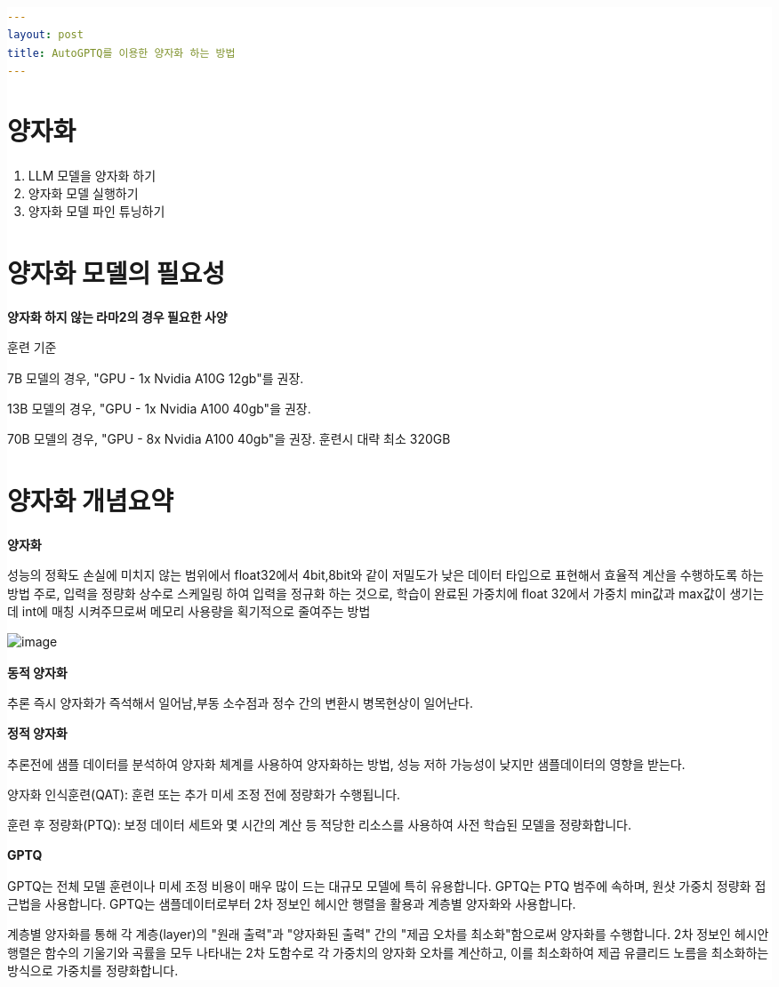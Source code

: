 ```yaml
---
layout: post
title: AutoGPTQ를 이용한 양자화 하는 방법
---
```


# 양자화

1.  LLM 모델을 양자화 하기
2.  양자화 모델 실행하기
3.  양자화 모델 파인 튜닝하기

# 양자화 모델의 필요성

**양자화 하지 않는 라마2의 경우 필요한 사양**

훈련 기준

7B 모델의 경우, "GPU - 1x Nvidia A10G 12gb"를 권장.

13B 모델의 경우, "GPU - 1x Nvidia A100 40gb"을 권장.

70B 모델의 경우, "GPU - 8x Nvidia A100 40gb"을 권장. 훈련시 대략 최소 320GB

# 양자화 개념요약

**양자화**

성능의 정확도 손실에 미치지 않는 범위에서 float32에서 4bit,8bit와 같이 저밀도가 낮은 데이터 타입으로 표현해서 효율적 계산을 수행하도록 하는 방법 주로, 입력을 정량화 상수로 스케일링 하여 입력을 정규화 하는 것으로, 학습이 완료된 가중치에 float 32에서 가중치 min값과 max값이 생기는데 int에 매칭 시켜주므로써 메모리 사용량을 획기적으로 줄여주는 방법 

<img width="526" alt="image" src="https://github.com/hypro2/hypro2.github.io/assets/84513149/4bf34178-db4f-456e-bc07-3a7b2598ca87">


**동적 양자화**

추론 즉시 양자화가 즉석해서 일어남,부동 소수점과 정수 간의 변환시 병목현상이 일어난다.

**정적 양자화**

추론전에 샘플 데이터를 분석하여 양자화 체계를 사용하여 양자화하는 방법, 성능 저하 가능성이 낮지만 샘플데이터의 영향을 받는다.

양자화 인식훈련(QAT): 훈련 또는 추가 미세 조정 전에 정량화가 수행됩니다.

훈련 후 정량화(PTQ): 보정 데이터 세트와 몇 시간의 계산 등 적당한 리소스를 사용하여 사전 학습된 모델을 정량화합니다.

**GPTQ**

GPTQ는 전체 모델 훈련이나 미세 조정 비용이 매우 많이 드는 대규모 모델에 특히 유용합니다. GPTQ는 PTQ 범주에 속하며, 원샷 가중치 정량화 접근법을 사용합니다. GPTQ는 샘플데이터로부터 2차 정보인 헤시안 행렬을 활용과 계층별 양자화와 사용합니다.

계층별 양자화를 통해 각 계층(layer)의 "원래 출력"과 "양자화된 출력" 간의 "제곱 오차를 최소화"함으로써 양자화를 수행합니다. 2차 정보인 헤시안 행렬은 함수의 기울기와 곡률을 모두 나타내는 2차 도함수로 각 가중치의 양자화 오차를 계산하고, 이를 최소화하여 제곱 유클리드 노름을 최소화하는 방식으로 가중치를 정량화합니다.
